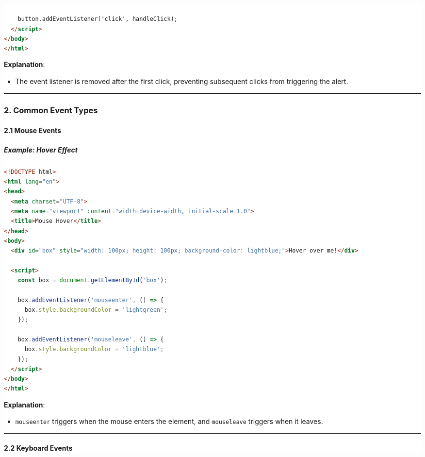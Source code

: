 ```html

    button.addEventListener('click', handleClick);
  </script>
</body>
</html>
```

**Explanation**:  
- The event listener is removed after the first click, preventing subsequent clicks from triggering the alert.

---

### **2. Common Event Types**

#### **2.1 Mouse Events**

##### **Example: Hover Effect**
```html
<!DOCTYPE html>
<html lang="en">
<head>
  <meta charset="UTF-8">
  <meta name="viewport" content="width=device-width, initial-scale=1.0">
  <title>Mouse Hover</title>
</head>
<body>
  <div id="box" style="width: 100px; height: 100px; background-color: lightblue;">Hover over me!</div>

  <script>
    const box = document.getElementById('box');

    box.addEventListener('mouseenter', () => {
      box.style.backgroundColor = 'lightgreen';
    });

    box.addEventListener('mouseleave', () => {
      box.style.backgroundColor = 'lightblue';
    });
  </script>
</body>
</html>
```

**Explanation**:  
- `mouseenter` triggers when the mouse enters the element, and `mouseleave` triggers when it leaves.

---

#### **2.2 Keyboard Events**
